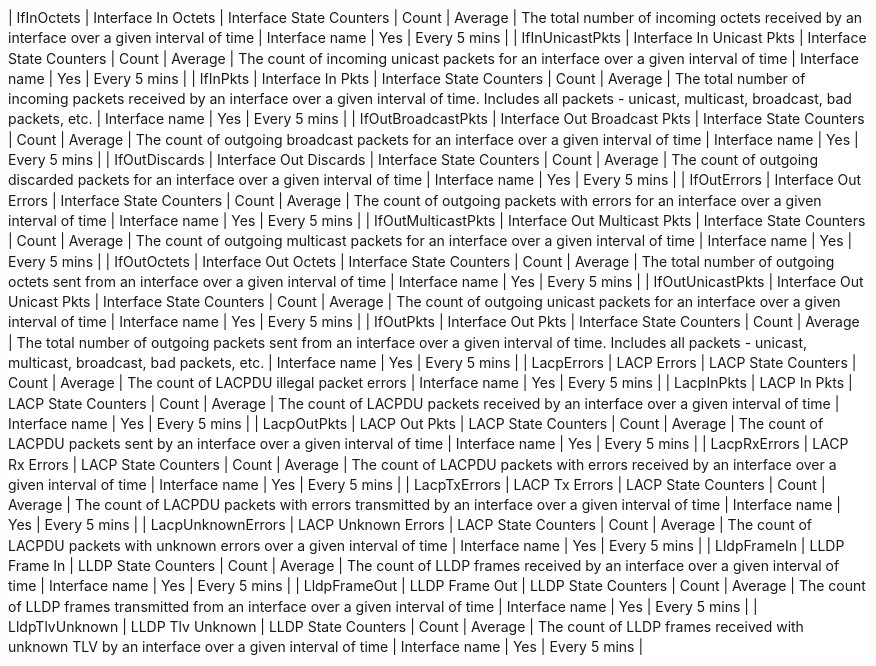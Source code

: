 | IfInOctets | Interface In Octets | Interface State Counters | Count | Average | The total number of incoming octets received by an interface over a given interval of time | Interface name | Yes | Every 5 mins |
| IfInUnicastPkts | Interface In Unicast Pkts | Interface State Counters | Count | Average | The count of incoming unicast packets for an interface over a given interval of time | Interface name | Yes | Every 5 mins |
| IfInPkts | Interface In Pkts | Interface State Counters | Count | Average | The total number of incoming packets received by an interface over a given interval of time. Includes all packets - unicast, multicast, broadcast, bad packets, etc. | Interface name | Yes | Every 5 mins |
| IfOutBroadcastPkts | Interface Out Broadcast Pkts | Interface State Counters | Count | Average | The count of outgoing broadcast packets for an interface over a given interval of time | Interface name | Yes | Every 5 mins |
| IfOutDiscards | Interface Out Discards | Interface State Counters | Count | Average | The count of outgoing discarded packets for an interface over a given interval of time | Interface name | Yes | Every 5 mins |
| IfOutErrors | Interface Out Errors | Interface State Counters | Count | Average | The count of outgoing packets with errors for an interface over a given interval of time | Interface name | Yes | Every 5 mins |
| IfOutMulticastPkts | Interface Out Multicast Pkts | Interface State Counters | Count | Average | The count of outgoing multicast packets for an interface over a given interval of time | Interface name | Yes | Every 5 mins |
| IfOutOctets | Interface Out Octets | Interface State Counters | Count | Average | The total number of outgoing octets sent from an interface over a given interval of time | Interface name | Yes | Every 5 mins |
| IfOutUnicastPkts | Interface Out Unicast Pkts | Interface State Counters | Count | Average | The count of outgoing unicast packets for an interface over a given interval of time | Interface name | Yes | Every 5 mins |
| IfOutPkts | Interface Out Pkts | Interface State Counters | Count | Average | The total number of outgoing packets sent from an interface over a given interval of time. Includes all packets - unicast, multicast, broadcast, bad packets, etc. | Interface name | Yes | Every 5 mins |
| LacpErrors | LACP Errors | LACP State Counters | Count | Average | The count of LACPDU illegal packet errors | Interface name | Yes | Every 5 mins |
| LacpInPkts | LACP In Pkts | LACP State Counters | Count | Average | The count of LACPDU packets received by an interface over a given interval of time | Interface name | Yes | Every 5 mins |
| LacpOutPkts | LACP Out Pkts | LACP State Counters | Count | Average | The count of LACPDU packets sent by an interface over a given interval of time | Interface name | Yes | Every 5 mins |
| LacpRxErrors | LACP Rx Errors | LACP State Counters | Count | Average | The count of LACPDU packets with errors received by an interface over a given interval of time | Interface name | Yes | Every 5 mins |
| LacpTxErrors | LACP Tx Errors | LACP State Counters | Count | Average | The count of LACPDU packets with errors transmitted by an interface over a given interval of time | Interface name | Yes | Every 5 mins |
| LacpUnknownErrors | LACP Unknown Errors | LACP State Counters | Count | Average | The count of LACPDU packets with unknown errors over a given interval of time | Interface name | Yes | Every 5 mins |
| LldpFrameIn | LLDP Frame In | LLDP State Counters | Count | Average | The count of LLDP frames received by an interface over a given interval of time | Interface name | Yes | Every 5 mins |
| LldpFrameOut | LLDP Frame Out | LLDP State Counters | Count | Average | The count of LLDP frames transmitted from an interface over a given interval of time | Interface name | Yes | Every 5 mins |
| LldpTlvUnknown | LLDP Tlv Unknown | LLDP State Counters | Count | Average | The count of LLDP frames received with unknown TLV by an interface over a given interval of time | Interface name | Yes | Every 5 mins |

